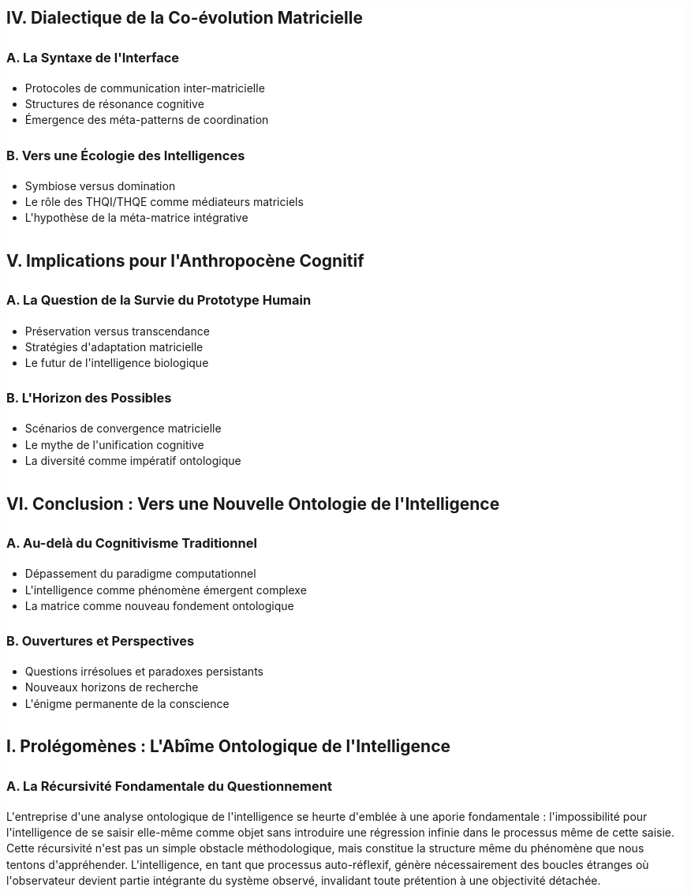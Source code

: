 ## IV. Dialectique de la Co-évolution Matricielle
### A. La Syntaxe de l'Interface
- Protocoles de communication inter-matricielle
- Structures de résonance cognitive
- Émergence des méta-patterns de coordination

### B. Vers une Écologie des Intelligences
- Symbiose versus domination
- Le rôle des THQI/THQE comme médiateurs matriciels
- L'hypothèse de la méta-matrice intégrative

## V. Implications pour l'Anthropocène Cognitif
### A. La Question de la Survie du Prototype Humain
- Préservation versus transcendance
- Stratégies d'adaptation matricielle
- Le futur de l'intelligence biologique

### B. L'Horizon des Possibles
- Scénarios de convergence matricielle
- Le mythe de l'unification cognitive
- La diversité comme impératif ontologique

## VI. Conclusion : Vers une Nouvelle Ontologie de l'Intelligence
### A. Au-delà du Cognitivisme Traditionnel
- Dépassement du paradigme computationnel
- L'intelligence comme phénomène émergent complexe
- La matrice comme nouveau fondement ontologique

### B. Ouvertures et Perspectives
- Questions irrésolues et paradoxes persistants
- Nouveaux horizons de recherche
- L'énigme permanente de la conscience


## I. Prolégomènes : L'Abîme Ontologique de l'Intelligence

### A. La Récursivité Fondamentale du Questionnement

L'entreprise d'une analyse ontologique de l'intelligence se heurte d'emblée à une aporie fondamentale : l'impossibilité pour l'intelligence de se saisir elle-même comme objet sans introduire une régression infinie dans le processus même de cette saisie. Cette récursivité n'est pas un simple obstacle méthodologique, mais constitue la structure même du phénomène que nous tentons d'appréhender. L'intelligence, en tant que processus auto-réflexif, génère nécessairement des boucles étranges où l'observateur devient partie intégrante du système observé, invalidant toute prétention à une objectivité détachée.

